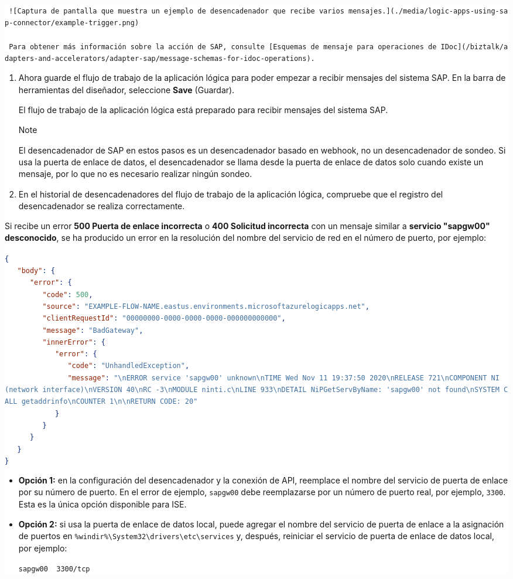      ![Captura de pantalla que muestra un ejemplo de desencadenador que recibe varios mensajes.](./media/logic-apps-using-sap-connector/example-trigger.png)

     Para obtener más información sobre la acción de SAP, consulte [Esquemas de mensaje para operaciones de IDoc](/biztalk/adapters-and-accelerators/adapter-sap/message-schemas-for-idoc-operations).

1. Ahora guarde el flujo de trabajo de la aplicación lógica para poder empezar a recibir mensajes del sistema SAP. En la barra de herramientas del diseñador, seleccione **Save** (Guardar).

   El flujo de trabajo de la aplicación lógica está preparado para recibir mensajes del sistema SAP.

   > [!NOTE]
   > El desencadenador de SAP en estos pasos es un desencadenador basado en webhook, no un desencadenador de sondeo. Si usa la puerta de enlace de datos, el desencadenador se llama desde la puerta de enlace de datos solo cuando existe un mensaje, por lo que no es necesario realizar ningún sondeo.

1. En el historial de desencadenadores del flujo de trabajo de la aplicación lógica, compruebe que el registro del desencadenador se realiza correctamente.

Si recibe un error **500 Puerta de enlace incorrecta** o **400 Solicitud incorrecta** con un mensaje similar a **servicio "sapgw00" desconocido**, se ha producido un error en la resolución del nombre del servicio de red en el número de puerto, por ejemplo:

```json
{
   "body": {
      "error": {
         "code": 500,
         "source": "EXAMPLE-FLOW-NAME.eastus.environments.microsoftazurelogicapps.net",
         "clientRequestId": "00000000-0000-0000-0000-000000000000",
         "message": "BadGateway",
         "innerError": {
            "error": {
               "code": "UnhandledException",
               "message": "\nERROR service 'sapgw00' unknown\nTIME Wed Nov 11 19:37:50 2020\nRELEASE 721\nCOMPONENT NI (network interface)\nVERSION 40\nRC -3\nMODULE ninti.c\nLINE 933\nDETAIL NiPGetServByName: 'sapgw00' not found\nSYSTEM CALL getaddrinfo\nCOUNTER 1\n\nRETURN CODE: 20"
            }
         }
      }
   }
}
```

* **Opción 1:** en la configuración del desencadenador y la conexión de API, reemplace el nombre del servicio de puerta de enlace por su número de puerto. En el error de ejemplo, `sapgw00` debe reemplazarse por un número de puerto real, por ejemplo, `3300`. Esta es la única opción disponible para ISE.

* **Opción 2:** si usa la puerta de enlace de datos local, puede agregar el nombre del servicio de puerta de enlace a la asignación de puertos en `%windir%\System32\drivers\etc\services` y, después, reiniciar el servicio de puerta de enlace de datos local, por ejemplo:

  ```text
  sapgw00  3300/tcp
  ```
